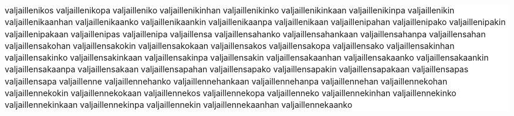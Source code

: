 valjaillenikos
valjaillenikopa
valjailleniko
valjaillenikinhan
valjaillenikinko
valjaillenikinkaan
valjaillenikinpa
valjaillenikin
valjaillenikaanhan
valjaillenikaanko
valjaillenikaankin
valjaillenikaanpa
valjaillenikaan
valjaillenipahan
valjaillenipako
valjaillenipakin
valjaillenipakaan
valjaillenipas
valjaillenipa
valjaillensa
valjaillensahanko
valjaillensahankaan
valjaillensahanpa
valjaillensahan
valjaillensakohan
valjaillensakokin
valjaillensakokaan
valjaillensakos
valjaillensakopa
valjaillensako
valjaillensakinhan
valjaillensakinko
valjaillensakinkaan
valjaillensakinpa
valjaillensakin
valjaillensakaanhan
valjaillensakaanko
valjaillensakaankin
valjaillensakaanpa
valjaillensakaan
valjaillensapahan
valjaillensapako
valjaillensapakin
valjaillensapakaan
valjaillensapas
valjaillensapa
valjaillenne
valjaillennehanko
valjaillennehankaan
valjaillennehanpa
valjaillennehan
valjaillennekohan
valjaillennekokin
valjaillennekokaan
valjaillennekos
valjaillennekopa
valjaillenneko
valjaillennekinhan
valjaillennekinko
valjaillennekinkaan
valjaillennekinpa
valjaillennekin
valjaillennekaanhan
valjaillennekaanko